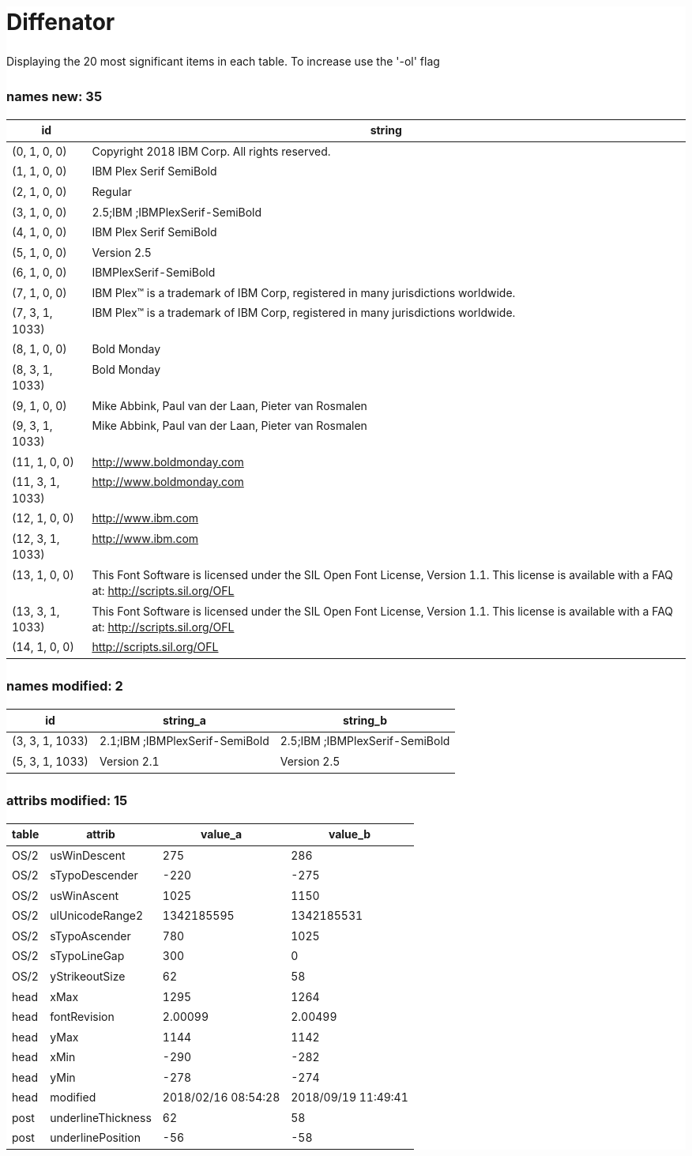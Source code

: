 # Diffenator

Displaying the 20 most significant items in each table. To increase use the '-ol' flag


### names new: 35

id | string
--- | --- | 
(0, 1, 0, 0) | Copyright 2018 IBM Corp. All rights reserved.
(1, 1, 0, 0) | IBM Plex Serif SemiBold
(2, 1, 0, 0) | Regular
(3, 1, 0, 0) | 2.5;IBM ;IBMPlexSerif-SemiBold
(4, 1, 0, 0) | IBM Plex Serif SemiBold
(5, 1, 0, 0) | Version 2.5
(6, 1, 0, 0) | IBMPlexSerif-SemiBold
(7, 1, 0, 0) | IBM Plex™ is a trademark of IBM Corp, registered in many jurisdictions worldwide.
(7, 3, 1, 1033) | IBM Plex™ is a trademark of IBM Corp, registered in many jurisdictions worldwide.
(8, 1, 0, 0) | Bold Monday
(8, 3, 1, 1033) | Bold Monday
(9, 1, 0, 0) | Mike Abbink, Paul van der Laan, Pieter van Rosmalen
(9, 3, 1, 1033) | Mike Abbink, Paul van der Laan, Pieter van Rosmalen
(11, 1, 0, 0) | http://www.boldmonday.com
(11, 3, 1, 1033) | http://www.boldmonday.com
(12, 1, 0, 0) | http://www.ibm.com
(12, 3, 1, 1033) | http://www.ibm.com
(13, 1, 0, 0) | This Font Software is licensed under the SIL Open Font License, Version 1.1. This license is available with a FAQ at: http://scripts.sil.org/OFL
(13, 3, 1, 1033) | This Font Software is licensed under the SIL Open Font License, Version 1.1. This license is available with a FAQ at: http://scripts.sil.org/OFL
(14, 1, 0, 0) | http://scripts.sil.org/OFL

### names modified: 2

id | string_a | string_b
--- | --- | --- | 
(3, 3, 1, 1033) | 2.1;IBM ;IBMPlexSerif-SemiBold | 2.5;IBM ;IBMPlexSerif-SemiBold
(5, 3, 1, 1033) | Version 2.1 | Version 2.5

### attribs modified: 15

table | attrib | value_a | value_b
--- | --- | --- | --- | 
OS/2 | usWinDescent | 275 | 286
OS/2 | sTypoDescender | -220 | -275
OS/2 | usWinAscent | 1025 | 1150
OS/2 | ulUnicodeRange2 | 1342185595 | 1342185531
OS/2 | sTypoAscender | 780 | 1025
OS/2 | sTypoLineGap | 300 | 0
OS/2 | yStrikeoutSize | 62 | 58
head | xMax | 1295 | 1264
head | fontRevision | 2.00099 | 2.00499
head | yMax | 1144 | 1142
head | xMin | -290 | -282
head | yMin | -278 | -274
head | modified | 2018/02/16 08:54:28 | 2018/09/19 11:49:41
post | underlineThickness | 62 | 58
post | underlinePosition | -56 | -58
